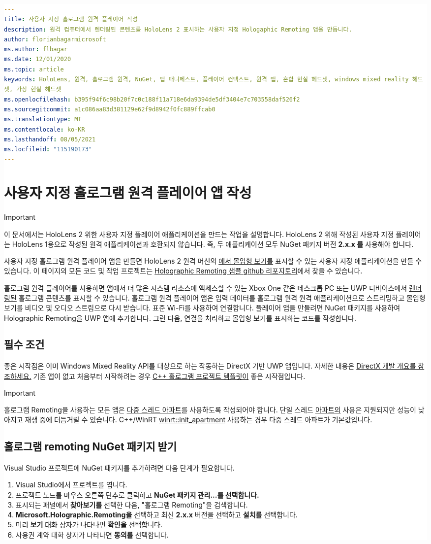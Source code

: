 ```yaml
---
title: 사용자 지정 홀로그램 원격 플레이어 작성
description: 원격 컴퓨터에서 렌더링된 콘텐츠를 HoloLens 2 표시하는 사용자 지정 Hologaphic Remoting 앱을 만듭니다.
author: florianbagarmicrosoft
ms.author: flbagar
ms.date: 12/01/2020
ms.topic: article
keywords: HoloLens, 원격, 홀로그램 원격, NuGet, 앱 매니페스트, 플레이어 컨텍스트, 원격 앱, 혼합 현실 헤드셋, windows mixed reality 헤드셋, 가상 현실 헤드셋
ms.openlocfilehash: b395f94f6c98b20f7c0c188f11a718e6da9394de5df3404e7c703558daf526f2
ms.sourcegitcommit: a1c086aa83d381129e62f9d8942f0fc889ffcab0
ms.translationtype: MT
ms.contentlocale: ko-KR
ms.lasthandoff: 08/05/2021
ms.locfileid: "115190173"
---
```

# <a name="writing-a-custom-holographic-remoting-player-app"></a>사용자 지정 홀로그램 원격 플레이어 앱 작성

>[!IMPORTANT]
>이 문서에서는 HoloLens 2 위한 사용자 지정 플레이어 애플리케이션을 만드는 작업을 설명합니다. HoloLens 2 위해 작성된 사용자 지정 플레이어는 HoloLens 1용으로 작성된 원격 애플리케이션과 호환되지 않습니다. 즉, 두 애플리케이션 모두 NuGet 패키지 버전 **2.x.x 를** 사용해야 합니다.

사용자 지정 홀로그램 원격 플레이어 앱을 만들면 HoloLens 2 원격 머신의 [에서 몰입형 보기를](../../design/app-views.md) 표시할 수 있는 사용자 지정 애플리케이션을 만들 수 있습니다. 이 페이지의 모든 코드 및 작업 프로젝트는 [Holographic Remoting 샘플 github 리포지토리](https://github.com/microsoft/MixedReality-HolographicRemoting-Samples)에서 찾을 수 있습니다.

홀로그램 원격 플레이어를 사용하면 앱에서 더 많은 시스템 리소스에 액세스할 수 있는 Xbox One 같은 데스크톱 PC 또는 UWP 디바이스에서 [렌더링된](rendering.md) 홀로그램 콘텐츠를 표시할 수 있습니다. 홀로그램 원격 플레이어 앱은 입력 데이터를 홀로그램 원격 원격 애플리케이션으로 스트리밍하고 몰입형 보기를 비디오 및 오디오 스트림으로 다시 받습니다. 표준 Wi-Fi를 사용하여 연결합니다. 플레이어 앱을 만들려면 NuGet 패키지를 사용하여 Holographic Remoting을 UWP 앱에 추가합니다. 그런 다음, 연결을 처리하고 몰입형 보기를 표시하는 코드를 작성합니다. 

## <a name="prerequisites"></a>필수 조건

좋은 시작점은 이미 Windows Mixed Reality API를 대상으로 하는 작동하는 DirectX 기반 UWP 앱입니다. 자세한 내용은 [DirectX 개발 개요를 참조하세요.](../native/directx-development-overview.md) 기존 앱이 없고 처음부터 시작하려는 경우 [C++ 홀로그램 프로젝트 템플릿이](../native/creating-a-holographic-directx-project.md) 좋은 시작점입니다.

>[!IMPORTANT]
>홀로그램 Remoting을 사용하는 모든 앱은 [다중 스레드 아파트](/windows/win32/com/multithreaded-apartments)를 사용하도록 작성되어야 합니다. 단일 스레드 [아파트의](/windows/win32/com/single-threaded-apartments) 사용은 지원되지만 성능이 낮아지고 재생 중에 더듬거릴 수 있습니다. C++/WinRT [winrt::init_apartment](/windows/uwp/cpp-and-winrt-apis/get-started) 사용하는 경우 다중 스레드 아파트가 기본값입니다.

## <a name="get-the-holographic-remoting-nuget-package"></a>홀로그램 remoting NuGet 패키지 받기

Visual Studio 프로젝트에 NuGet 패키지를 추가하려면 다음 단계가 필요합니다.
1. Visual Studio에서 프로젝트를 엽니다.
2. 프로젝트 노드를 마우스 오른쪽 단추로 클릭하고 **NuGet 패키지 관리...를 선택합니다.**
3. 표시되는 패널에서 **찾아보기를** 선택한 다음, "홀로그램 Remoting"을 검색합니다.
4. **Microsoft.Holographic.Remoting을** 선택하고 최신 **2.x.x** 버전을 선택하고 **설치를** 선택합니다.
5. 미리 **보기** 대화 상자가 나타나면 **확인을** 선택합니다.
6. 사용권 계약 대화 상자가 나타나면 **동의를** 선택합니다.
